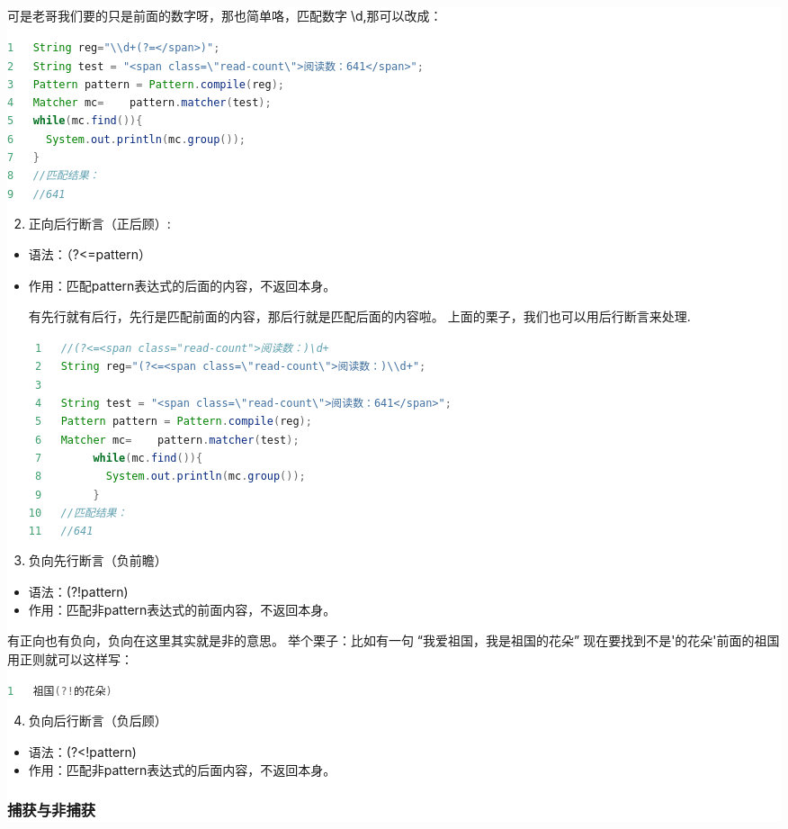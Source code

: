   可是老哥我们要的只是前面的数字呀，那也简单咯，匹配数字 \d,那可以改成：

  ```java
  1   String reg="\\d+(?=</span>)";
  2   String test = "<span class=\"read-count\">阅读数：641</span>";
  3   Pattern pattern = Pattern.compile(reg);
  4   Matcher mc=    pattern.matcher(test);
  5   while(mc.find()){
  6     System.out.println(mc.group());
  7   }
  8   //匹配结果：
  9   //641
  ```

2. 正向后行断言（正后顾）:

- 语法：（?<=pattern）

- 作用：匹配pattern表达式的后面的内容，不返回本身。

  有先行就有后行，先行是匹配前面的内容，那后行就是匹配后面的内容啦。
  上面的栗子，我们也可以用后行断言来处理.

  ```java
   1   //(?<=<span class="read-count">阅读数：)\d+
   2   String reg="(?<=<span class=\"read-count\">阅读数：)\\d+";
   3
   4   String test = "<span class=\"read-count\">阅读数：641</span>";
   5   Pattern pattern = Pattern.compile(reg);
   6   Matcher mc=    pattern.matcher(test);
   7        while(mc.find()){
   8          System.out.println(mc.group());
   9        }
  10   //匹配结果：
  11   //641
  ```

3. 负向先行断言（负前瞻）

- 语法：(?!pattern)
- 作用：匹配非pattern表达式的前面内容，不返回本身。

有正向也有负向，负向在这里其实就是非的意思。
举个栗子：比如有一句 “我爱祖国，我是祖国的花朵”
现在要找到不是'的花朵'前面的祖国
用正则就可以这样写：

```java
1   祖国(?!的花朵)
```

4. 负向后行断言（负后顾）

- 语法：(?<!pattern)
- 作用：匹配非pattern表达式的后面内容，不返回本身。



### 捕获与非捕获
